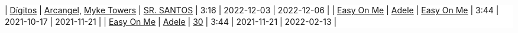 | [Dígitos](https://open.spotify.com/track/6EGcTqLZZ7gkuhOIcyCp0k) | [Arcangel](https://open.spotify.com/artist/4SsVbpTthjScTS7U2hmr1X), [Myke Towers](https://open.spotify.com/artist/7iK8PXO48WeuP03g8YR51W) | [SR\. SANTOS](https://open.spotify.com/album/2AvuFDqTlnxvYhyVaLU6NY) | 3:16 | 2022-12-03 | 2022-12-06 |
| [Easy On Me](https://open.spotify.com/track/0gplL1WMoJ6iYaPgMCL0gX) | [Adele](https://open.spotify.com/artist/4dpARuHxo51G3z768sgnrY) | [Easy On Me](https://open.spotify.com/album/224jZ4sUX7OhAuMwaxp86S) | 3:44 | 2021-10-17 | 2021-11-21 |
| [Easy On Me](https://open.spotify.com/track/46IZ0fSY2mpAiktS3KOqds) | [Adele](https://open.spotify.com/artist/4dpARuHxo51G3z768sgnrY) | [30](https://open.spotify.com/album/21jF5jlMtzo94wbxmJ18aa) | 3:44 | 2021-11-21 | 2022-02-13 |
